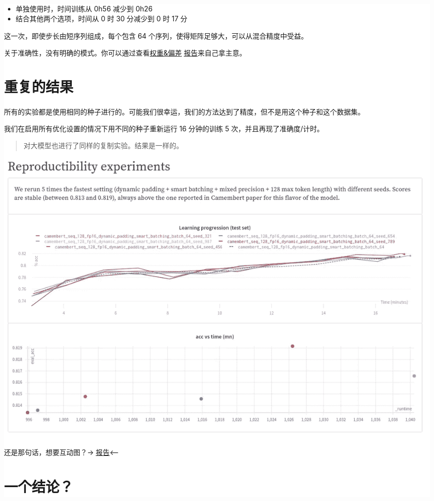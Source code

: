 *   单独使用时，时间训练从 0h56 减少到 0h26
*   结合其他两个选项，时间从 0 时 30 分减少到 0 时 17 分

这一次，即使步长由短序列组成，每个包含 64 个序列，使得矩阵足够大，可以从混合精度中受益。

关于准确性，没有明确的模式。你可以通过查看[权重&偏差](https://medium.com/u/c4669728a9af?source=post_page-----21bf7129db9e--------------------------------) [报告](https://app.wandb.ai/pommedeterresautee/speed_training/reports/Decrease-HuggingFace-Transformers-training-times-by-2-or-more-with-dynamic-padding-and-uniform-length-batching--VmlldzoxMDgzOTI)来自己拿主意。

# 重复的结果

所有的实验都是使用相同的种子进行的。可能我们很幸运，我们的方法达到了精度，但不是用这个种子和这个数据集。

我们在启用所有优化设置的情况下用不同的种子重新运行 16 分钟的训练 5 次，并且再现了准确度/计时。

> 对大模型也进行了同样的复制实验。结果是一样的。

![](img/bdaa5d72389f1a95d110a7956fa0c6b3.png)

还是那句话，想要互动图？-> [报告](https://app.wandb.ai/pommedeterresautee/speed_training/reports/Decrease-HuggingFace-Transformers-training-times-by-2-or-more-with-dynamic-padding-and-uniform-length-batching--VmlldzoxMDgzOTI)<—

# 一个结论？
